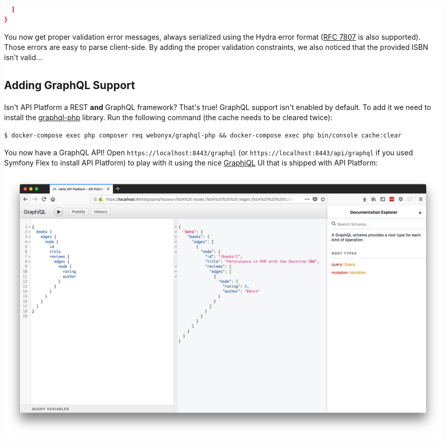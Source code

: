 ```json
  ]
}
```

You now get proper validation error messages, always serialized using the Hydra error format ([RFC 7807](https://tools.ietf.org/html/rfc7807)
is also supported).
Those errors are easy to parse client-side. By adding the proper validation constraints, we also noticed that the provided
ISBN isn't valid...

## Adding GraphQL Support

Isn't API Platform a REST **and** GraphQL framework? That's true! GraphQL support isn't enabled by default. To add it we
need to install the [graphql-php](https://webonyx.github.io/graphql-php/) library. Run the following command (the cache needs to be cleared twice):

    $ docker-compose exec php composer req webonyx/graphql-php && docker-compose exec php bin/console cache:clear

You now have a GraphQL API! Open `https://localhost:8443/graphql` (or `https://localhost:8443/api/graphql` if you used Symfony Flex to install API Platform) to play with it using the nice [GraphiQL](https://github.com/graphql/graphiql)
UI that is shipped with API Platform:

![GraphQL endpoint](images/api-platform-2.2-graphql.png)
